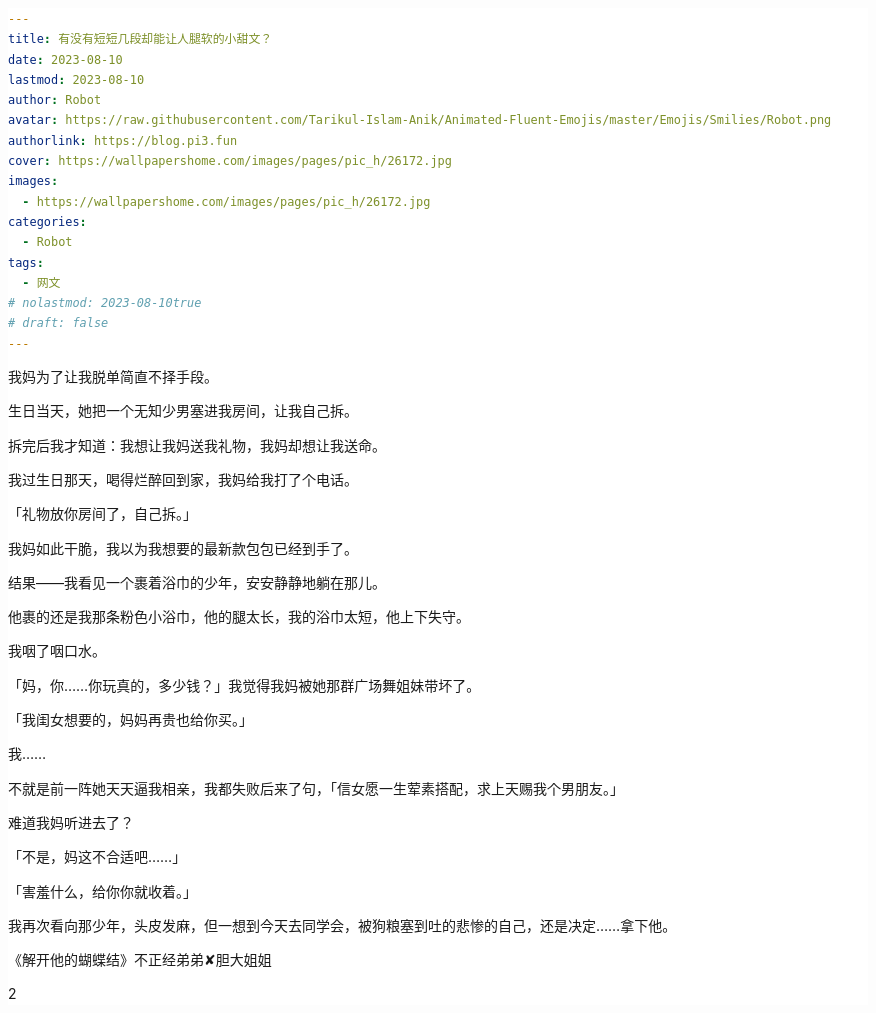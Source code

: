 ```yaml
---
title: 有没有短短几段却能让人腿软的小甜文？
date: 2023-08-10
lastmod: 2023-08-10
author: Robot
avatar: https://raw.githubusercontent.com/Tarikul-Islam-Anik/Animated-Fluent-Emojis/master/Emojis/Smilies/Robot.png
authorlink: https://blog.pi3.fun
cover: https://wallpapershome.com/images/pages/pic_h/26172.jpg
images:
  - https://wallpapershome.com/images/pages/pic_h/26172.jpg
categories:
  - Robot
tags:
  - 网文
# nolastmod: 2023-08-10true
# draft: false
---
```




我妈为了让我脱单简直不择手段。

生日当天，她把一个无知少男塞进我房间，让我自己拆。

拆完后我才知道：我想让我妈送我礼物，我妈却想让我送命。

我过生日那天，喝得烂醉回到家，我妈给我打了个电话。

「礼物放你房间了，自己拆。」

我妈如此干脆，我以为我想要的最新款包包已经到手了。

结果——我看见一个裹着浴巾的少年，安安静静地躺在那儿。

他裹的还是我那条粉色小浴巾，他的腿太长，我的浴巾太短，他上下失守。

我咽了咽口水。

「妈，你……你玩真的，多少钱？」我觉得我妈被她那群广场舞姐妹带坏了。

「我闺女想要的，妈妈再贵也给你买。」

我……

不就是前一阵她天天逼我相亲，我都失败后来了句，「信女愿一生荤素搭配，求上天赐我个男朋友。」

难道我妈听进去了？

「不是，妈这不合适吧……」

「害羞什么，给你你就收着。」

我再次看向那少年，头皮发麻，但一想到今天去同学会，被狗粮塞到吐的悲惨的自己，还是决定……拿下他。

《解开他的蝴蝶结》不正经弟弟✘胆大姐姐

2
